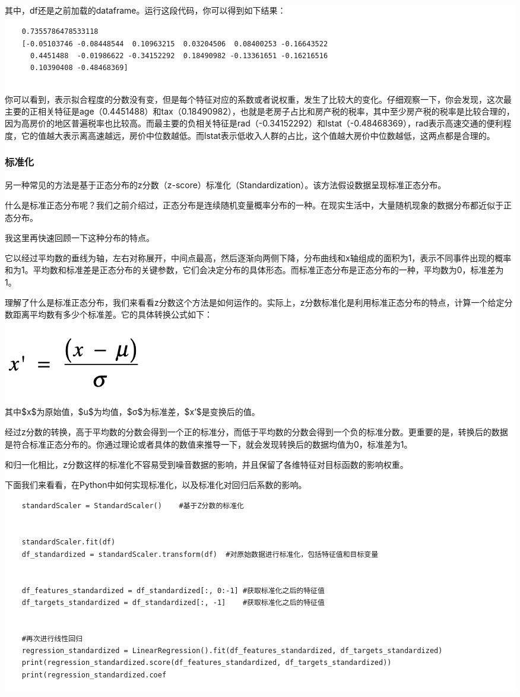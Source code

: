 ```
```

其中，df还是之前加载的dataframe。运行这段代码，你可以得到如下结果：

```
    0.7355786478533118
    [-0.05103746 -0.08448544  0.10963215  0.03204506  0.08400253 -0.16643522
      0.4451488  -0.01986622 -0.34152292  0.18490982 -0.13361651 -0.16216516
      0.10390408 -0.48468369]
    

```

你可以看到，表示拟合程度的分数没有变，但是每个特征对应的系数或者说权重，发生了比较大的变化。仔细观察一下，你会发现，这次最主要的正相关特征是age（0.4451488）和tax（0.18490982），也就是老房子占比和房产税的税率，其中至少房产税的税率是比较合理的，因为高房价的地区普遍税率也比较高。而最主要的负相关特征是rad（-0.34152292）和lstat（-0.48468369），rad表示高速交通的便利程度，它的值越大表示离高速越远，房价中位数越低。而lstat表示低收入人群的占比，这个值越大房价中位数越低，这两点都是合理的。

### 标准化

另一种常见的方法是基于正态分布的z分数（z-score）标准化（Standardization）。该方法假设数据呈现标准正态分布。

什么是标准正态分布呢？我们之前介绍过，正态分布是连续随机变量概率分布的一种。在现实生活中，大量随机现象的数据分布都近似于正态分布。

我这里再快速回顾一下这种分布的特点。

它以经过平均数的垂线为轴，左右对称展开，中间点最高，然后逐渐向两侧下降，分布曲线和x轴组成的面积为1，表示不同事件出现的概率和为1。平均数和标准差是正态分布的关键参数，它们会决定分布的具体形态。而标准正态分布是正态分布的一种，平均数为0，标准差为1。

理解了什么是标准正态分布，我们来看看z分数这个方法是如何运作的。实际上，z分数标准化是利用标准正态分布的特点，计算一个给定分数距离平均数有多少个标准差。它的具体转换公式如下：

![](./httpsstatic001geekbangorgresourceimageaf01af7092087da728c5c36819cf2ae68f01.png)

其中\$x\$为原始值，\$u\$为均值，\$σ\$为标准差，\$x’\$是变换后的值。

经过z分数的转换，高于平均数的分数会得到一个正的标准分，而低于平均数的分数会得到一个负的标准分数。更重要的是，转换后的数据是符合标准正态分布的。你通过理论或者具体的数值来推导一下，就会发现转换后的数据均值为0，标准差为1。

和归一化相比，z分数这样的标准化不容易受到噪音数据的影响，并且保留了各维特征对目标函数的影响权重。

下面我们来看看，在Python中如何实现标准化，以及标准化对回归后系数的影响。

```
    standardScaler = StandardScaler()    #基于Z分数的标准化
    
    
    standardScaler.fit(df)
    df_standardized = standardScaler.transform(df)  #对原始数据进行标准化，包括特征值和目标变量
    
    
    df_features_standardized = df_standardized[:, 0:-1] #获取标准化之后的特征值
    df_targets_standardized = df_standardized[:, -1]    #获取标准化之后的特征值
    
    
    #再次进行线性回归
    regression_standardized = LinearRegression().fit(df_features_standardized, df_targets_standardized)
    print(regression_standardized.score(df_features_standardized, df_targets_standardized))
    print(regression_standardized.coef
    

```
